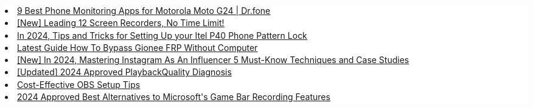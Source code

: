 <li><a href="https://android-location-track.techidaily.com/9-best-phone-monitoring-apps-for-motorola-moto-g24-drfone-by-drfone-virtual-android/"><u>9 Best Phone Monitoring Apps for Motorola Moto G24 | Dr.fone</u></a></li>
<li><a href="https://screen-activity-recording.techidaily.com/1715859568042-new-leading-12-screen-recorders-no-time-limit/"><u>[New] Leading 12 Screen Recorders, No Time Limit!</u></a></li>
<li><a href="https://unlock-android.techidaily.com/in-2024-tips-and-tricks-for-setting-up-your-itel-p40-phone-pattern-lock-by-drfone-android/"><u>In 2024, Tips and Tricks for Setting Up your Itel P40 Phone Pattern Lock</u></a></li>
<li><a href="https://android-frp.techidaily.com/latest-guide-how-to-bypass-gionee-frp-without-computer-by-drfone-android/"><u>Latest Guide How To Bypass Gionee FRP Without Computer</u></a></li>
<li><a href="https://instagram-video-files.techidaily.com/new-in-2024-mastering-instagram-as-an-influencer-5-must-know-techniques-and-case-studies/"><u>[New] In 2024, Mastering Instagram As An Influencer  5 Must-Know Techniques and Case Studies</u></a></li>
<li><a href="https://screen-sharing-recording.techidaily.com/updated-2024-approved-playbackquality-diagnosis/"><u>[Updated] 2024 Approved  PlaybackQuality Diagnosis</u></a></li>
<li><a href="https://remote-screen-capture.techidaily.com/cost-effective-obs-setup-tips/"><u>Cost-Effective OBS Setup Tips</u></a></li>
<li><a href="https://video-capture.techidaily.com/2024-approved-best-alternatives-to-microsofts-game-bar-recording-features/"><u>2024 Approved  Best Alternatives to Microsoft's Game Bar Recording Features</u></a></li>
</ul></div>

